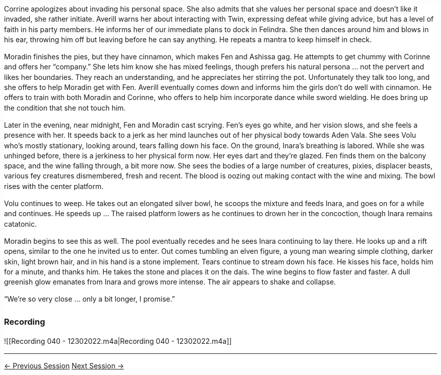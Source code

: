 Corrine apologizes about invading his personal space. She also admits that she values her personal space and doesn’t like it invaded, she rather initiate. Averill warns her about interacting with Twin, expressing defeat while giving advice, but has a level of faith in his party members. He informs her of our immediate plans to dock in Felindra. She then dances around him and blows in his ear, throwing him off but leaving before he can say anything. He repeats a mantra to keep himself in check.

Moradin finishes the pies, but they have cinnamon, which makes Fen and Ashissa gag. He attempts to get chummy with Corinne and offers her “company.” She lets him know she has mixed feelings, though prefers his natural persona ... not the pervert and likes her boundaries. They reach an understanding, and he appreciates her stirring the pot. Unfortunately they talk too long, and she offers to help Moradin get with Fen. Averill eventually comes down and informs him the girls don’t do well with cinnamon. He offers to train with both Moradin and Corinne, who offers to help him incorporate dance while sword wielding. He does bring up the condition that she not touch him.

Later in the evening, near midnight, Fen and Moradin cast scrying. Fen’s eyes go white, and her vision slows, and she feels a presence with her. It speeds back to a jerk as her mind launches out of her physical body towards Aden Vala. She sees Volu who’s mostly stationary, looking around, tears falling down his face. On the ground, Inara’s breathing is labored. While she was unhinged before, there is a jerkiness to her physical form now. Her eyes dart and they’re glazed. Fen finds them on the balcony space, and the wine falling through, a bit more now. She sees the bodies of a large number of creatures, pixies, displacer beasts, various fey creatures dismembered, fresh and recent. The blood is oozing out making contact with the wine and mixing. The bowl rises with the center platform. 

Volu continues to weep. He takes out an elongated silver bowl, he scoops the mixture and feeds Inara, and goes on for a while and continues. He speeds up ... The raised platform lowers as he continues to drown her in the concoction, though Inara remains catatonic.

Moradin begins to see this as well. The pool eventually recedes and he sees Inara continuing to lay there. He looks up and a rift opens, similar to the one he invited us to enter. Out comes tumbling an elven figure, a young man wearing simple clothing, darker skin, light brown hair, and in his hand is a stone implement. Tears continue to stream down his face. He kisses his face, holds him for a minute, and thanks him. He takes the stone and places it on the dais. The wine begins to flow faster and faster. A dull greenish glow emanates from Inara and grows more intense. The air appears to shake and collapse.

“We’re so very close … only a bit longer, I promise.”

### Recording

![[Recording 040 - 12302022.m4a\|Recording 040 - 12302022.m4a]]

---
<div class="session-navbar"><a class="internal-link" href="/path-in-purgatory/session-notes/session-039">← Previous Session</a> <a class="internal-link" href="/path-in-purgatory/session-notes/session-41">Next Session →</a></div>

<div id="disqus_thread"></div>